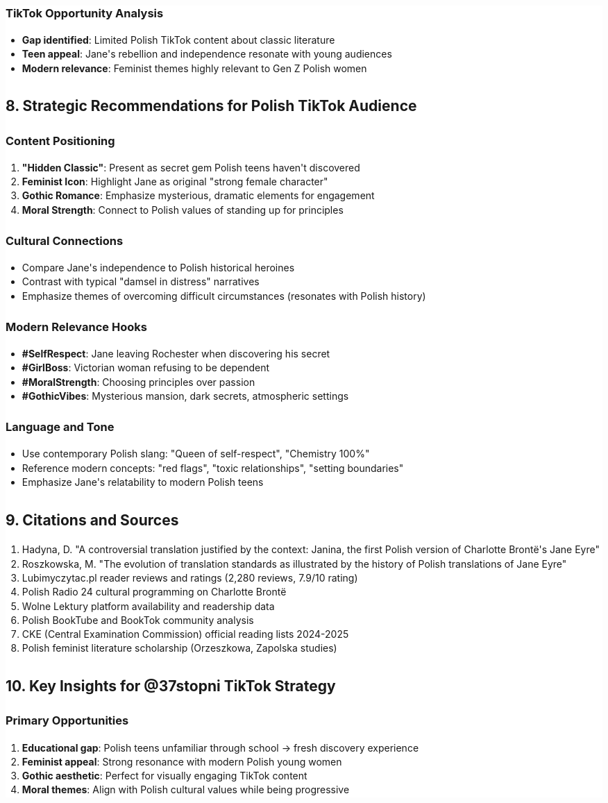 ### TikTok Opportunity Analysis
- **Gap identified**: Limited Polish TikTok content about classic literature
- **Teen appeal**: Jane's rebellion and independence resonate with young audiences
- **Modern relevance**: Feminist themes highly relevant to Gen Z Polish women

## 8. Strategic Recommendations for Polish TikTok Audience

### Content Positioning
1. **"Hidden Classic"**: Present as secret gem Polish teens haven't discovered
2. **Feminist Icon**: Highlight Jane as original "strong female character"
3. **Gothic Romance**: Emphasize mysterious, dramatic elements for engagement
4. **Moral Strength**: Connect to Polish values of standing up for principles

### Cultural Connections
- Compare Jane's independence to Polish historical heroines
- Contrast with typical "damsel in distress" narratives
- Emphasize themes of overcoming difficult circumstances (resonates with Polish history)

### Modern Relevance Hooks
- **#SelfRespect**: Jane leaving Rochester when discovering his secret
- **#GirlBoss**: Victorian woman refusing to be dependent
- **#MoralStrength**: Choosing principles over passion
- **#GothicVibes**: Mysterious mansion, dark secrets, atmospheric settings

### Language and Tone
- Use contemporary Polish slang: "Queen of self-respect", "Chemistry 100%"
- Reference modern concepts: "red flags", "toxic relationships", "setting boundaries"
- Emphasize Jane's relatability to modern Polish teens

## 9. Citations and Sources

1. Hadyna, D. "A controversial translation justified by the context: Janina, the first Polish version of Charlotte Brontë's Jane Eyre"
2. Roszkowska, M. "The evolution of translation standards as illustrated by the history of Polish translations of Jane Eyre"
3. Lubimyczytac.pl reader reviews and ratings (2,280 reviews, 7.9/10 rating)
4. Polish Radio 24 cultural programming on Charlotte Brontë
5. Wolne Lektury platform availability and readership data
6. Polish BookTube and BookTok community analysis
7. CKE (Central Examination Commission) official reading lists 2024-2025
8. Polish feminist literature scholarship (Orzeszkowa, Zapolska studies)

## 10. Key Insights for @37stopni TikTok Strategy

### Primary Opportunities
1. **Educational gap**: Polish teens unfamiliar through school → fresh discovery experience
2. **Feminist appeal**: Strong resonance with modern Polish young women
3. **Gothic aesthetic**: Perfect for visually engaging TikTok content
4. **Moral themes**: Align with Polish cultural values while being progressive
